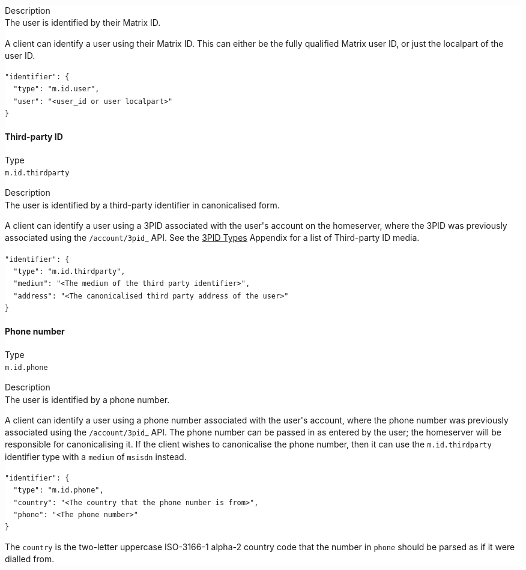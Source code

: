 Description  
The user is identified by their Matrix ID.

A client can identify a user using their Matrix ID. This can either be
the fully qualified Matrix user ID, or just the localpart of the user
ID.

    "identifier": {
      "type": "m.id.user",
      "user": "<user_id or user localpart>"
    }

#### Third-party ID

Type  
`m.id.thirdparty`

Description  
The user is identified by a third-party identifier in canonicalised
form.

A client can identify a user using a 3PID associated with the user's
account on the homeserver, where the 3PID was previously associated
using the `/account/3pid`\_ API. See the [3PID
Types](../appendices.html#pid-types) Appendix for a list of Third-party
ID media.

    "identifier": {
      "type": "m.id.thirdparty",
      "medium": "<The medium of the third party identifier>",
      "address": "<The canonicalised third party address of the user>"
    }

#### Phone number

Type  
`m.id.phone`

Description  
The user is identified by a phone number.

A client can identify a user using a phone number associated with the
user's account, where the phone number was previously associated using
the `/account/3pid`\_ API. The phone number can be passed in as entered
by the user; the homeserver will be responsible for canonicalising it.
If the client wishes to canonicalise the phone number, then it can use
the `m.id.thirdparty` identifier type with a `medium` of `msisdn`
instead.

    "identifier": {
      "type": "m.id.phone",
      "country": "<The country that the phone number is from>",
      "phone": "<The phone number>"
    }

The `country` is the two-letter uppercase ISO-3166-1 alpha-2 country
code that the number in `phone` should be parsed as if it were dialled
from.
